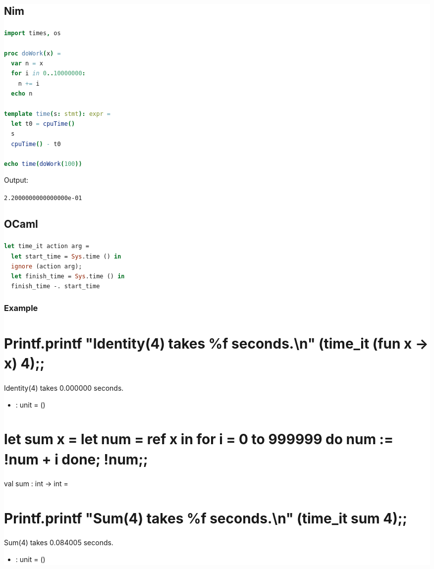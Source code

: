 

## Nim


```nim
import times, os

proc doWork(x) =
  var n = x
  for i in 0..10000000:
    n += i
  echo n

template time(s: stmt): expr =
  let t0 = cpuTime()
  s
  cpuTime() - t0

echo time(doWork(100))
```

Output:

```txt
2.2000000000000000e-01
```



## OCaml


```ocaml
let time_it action arg =
  let start_time = Sys.time () in
  ignore (action arg);
  let finish_time = Sys.time () in
  finish_time -. start_time
```



### Example

 # Printf.printf "Identity(4) takes %f seconds.\n" (time_it (fun x -> x) 4);;
 Identity(4) takes 0.000000 seconds.
 - : unit = ()
 # let sum x = let num = ref x in for i = 0 to 999999 do num := !num + i done; !num;;
 val sum : int -> int = <fun>
 # Printf.printf "Sum(4) takes %f seconds.\n" (time_it sum 4);;
 Sum(4) takes 0.084005 seconds.
 - : unit = ()
